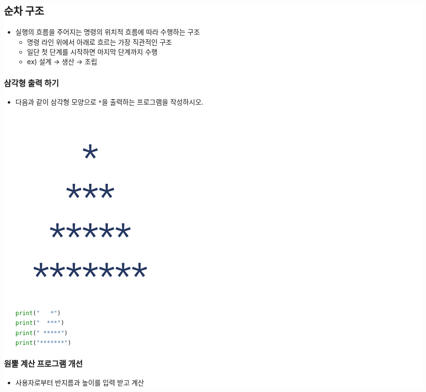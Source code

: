 ## 순차 구조

- 실행의 흐름을 주어지는 명령의 위치적 흐름에 따라 수행하는 구조
    - 명령 라인 위에서 아래로 흐르는 가장 직관적인 구조
    - 일단 첫 단계를 시작하면 마지막 단계까지 수행
    - ex) 설계 → 생산 → 조립

### 삼각형 출력 하기

- 다음과 같이 삼각형 모양으로 `*`을 출력하는 프로그램을 작성하시오.
    
    ![image.png](/assets/img/knou/python/2025-04-05-knou-python-5/image4.png)
    
    ```python
    print("   *")
    print("  ***")
    print(" *****")
    print("*******")
    ```
    

### 원뿔 계산 프로그램 개선

- 사용자로부터 반지름과 높이를 입력 받고 계산
    